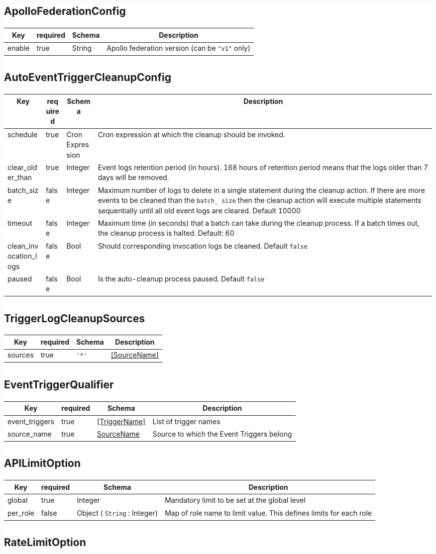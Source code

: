 
## ApolloFederationConfig​

| Key | required | Schema | Description |
|---|---|---|---|
| enable | true | String | Apollo federation version (can be `"v1"` only) |


## AutoEventTriggerCleanupConfig​

| Key | required | Schema | Description |
|---|---|---|---|
| schedule | true | Cron Expression | Cron expression at which the cleanup should be invoked. |
| clear_older_than | true | Integer | Event logs retention period (in hours). 168 hours of retention period means that the logs older than 7 days will be removed. |
| batch_size | false | Integer | Maximum number of logs to delete in a single statement during the cleanup action. If there are more events to be cleaned than the `batch_ size` then the cleanup action will execute multiple statements sequentially until all old event logs are cleared. Default 10000 |
| timeout | false | Integer | Maximum time (in seconds) that a batch can take during the cleanup process. If a batch times out, the cleanup process is halted. Default: 60 |
| clean_invocation_logs | false | Bool | Should corresponding invocation logs be cleaned. Default `false`  |
| paused | false | Bool | Is the auto-cleanup process paused. Default `false`  |


## TriggerLogCleanupSources​

| Key | required | Schema | Description |
|---|---|---|---|
| sources | true |  `'*'` |[ [SourceName] ](https://hasura.io/docs/latest/api-reference/syntax-defs/#logicalmodelselectpermission/#sourcename) | Sources for which to update the cleaner status (or all sources when `'*'` is provided) |


## EventTriggerQualifier​

| Key | required | Schema | Description |
|---|---|---|---|
| event_triggers | true | [ [TriggerName] ](https://hasura.io/docs/latest/api-reference/syntax-defs/#logicalmodelselectpermission/#triggername) | List of trigger names |
| source_name | true | [ SourceName ](https://hasura.io/docs/latest/api-reference/syntax-defs/#logicalmodelselectpermission/#sourcename) | Source to which the Event Triggers belong |


## APILimitOption​

| Key | required | Schema | Description |
|---|---|---|---|
| global | true | Integer | Mandatory limit to be set at the global level |
| per_role | false | Object ( `String` : Integer) | Map of role name to limit value. This defines limits for each role |


## RateLimitOption​
